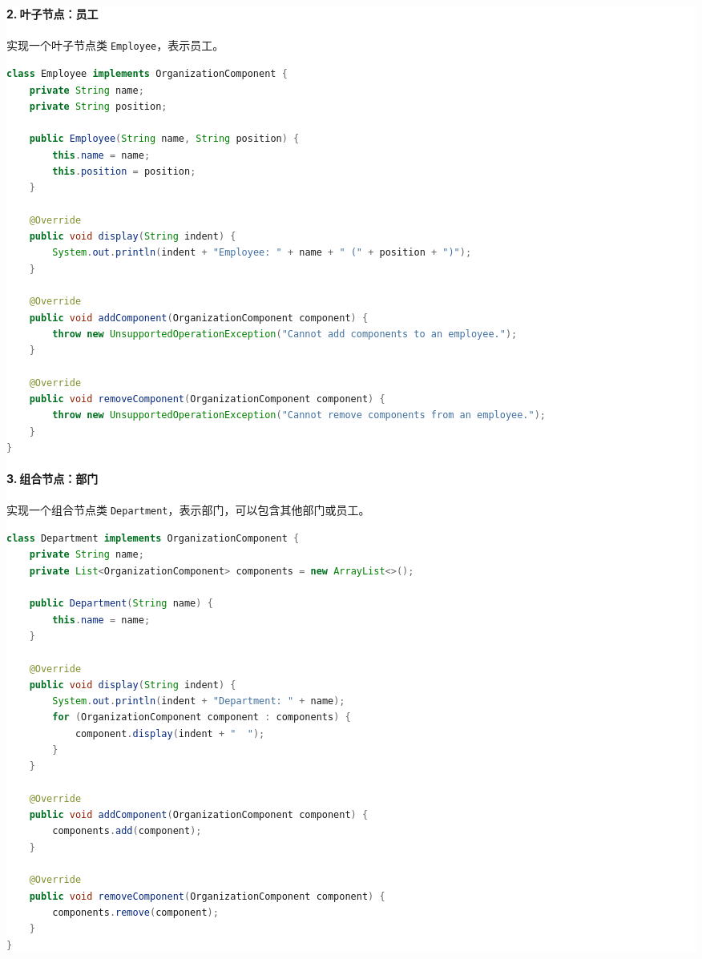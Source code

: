 #### 2. 叶子节点：员工
实现一个叶子节点类 `Employee`，表示员工。

```java
class Employee implements OrganizationComponent {
    private String name;
    private String position;

    public Employee(String name, String position) {
        this.name = name;
        this.position = position;
    }

    @Override
    public void display(String indent) {
        System.out.println(indent + "Employee: " + name + " (" + position + ")");
    }

    @Override
    public void addComponent(OrganizationComponent component) {
        throw new UnsupportedOperationException("Cannot add components to an employee.");
    }

    @Override
    public void removeComponent(OrganizationComponent component) {
        throw new UnsupportedOperationException("Cannot remove components from an employee.");
    }
}
```

#### 3. 组合节点：部门
实现一个组合节点类 `Department`，表示部门，可以包含其他部门或员工。

```java
class Department implements OrganizationComponent {
    private String name;
    private List<OrganizationComponent> components = new ArrayList<>();

    public Department(String name) {
        this.name = name;
    }

    @Override
    public void display(String indent) {
        System.out.println(indent + "Department: " + name);
        for (OrganizationComponent component : components) {
            component.display(indent + "  ");
        }
    }

    @Override
    public void addComponent(OrganizationComponent component) {
        components.add(component);
    }

    @Override
    public void removeComponent(OrganizationComponent component) {
        components.remove(component);
    }
}
```
